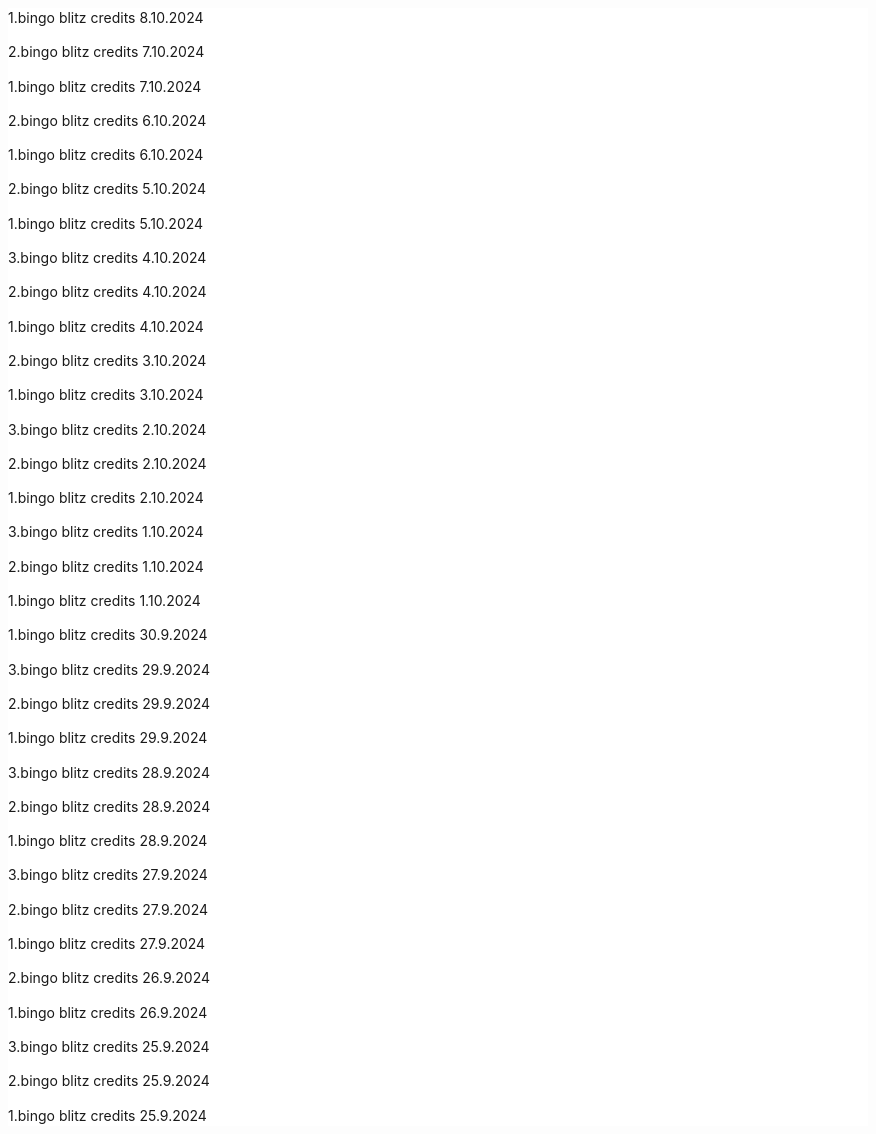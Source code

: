 1.bingo blitz credits 8.10.2024

2.bingo blitz credits 7.10.2024

1.bingo blitz credits 7.10.2024

2.bingo blitz credits 6.10.2024

1.bingo blitz credits 6.10.2024

2.bingo blitz credits 5.10.2024

1.bingo blitz credits 5.10.2024

3.bingo blitz credits 4.10.2024

2.bingo blitz credits 4.10.2024

1.bingo blitz credits 4.10.2024

2.bingo blitz credits 3.10.2024

1.bingo blitz credits 3.10.2024

3.bingo blitz credits 2.10.2024

2.bingo blitz credits 2.10.2024

1.bingo blitz credits 2.10.2024

3.bingo blitz credits 1.10.2024

2.bingo blitz credits 1.10.2024

1.bingo blitz credits 1.10.2024

1.bingo blitz credits 30.9.2024

3.bingo blitz credits 29.9.2024

2.bingo blitz credits 29.9.2024

1.bingo blitz credits 29.9.2024

3.bingo blitz credits 28.9.2024

2.bingo blitz credits 28.9.2024

1.bingo blitz credits 28.9.2024

3.bingo blitz credits 27.9.2024

2.bingo blitz credits 27.9.2024

1.bingo blitz credits 27.9.2024

2.bingo blitz credits 26.9.2024

1.bingo blitz credits 26.9.2024

3.bingo blitz credits 25.9.2024

2.bingo blitz credits 25.9.2024

1.bingo blitz credits 25.9.2024
